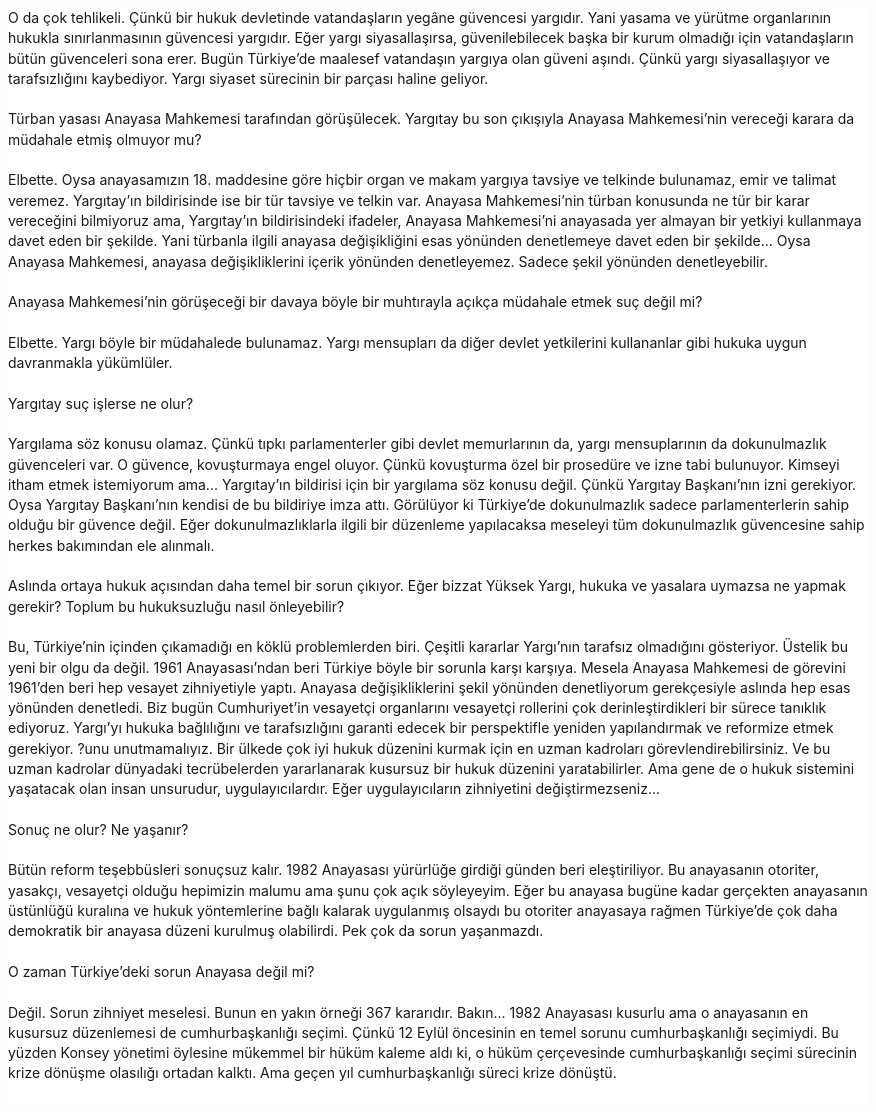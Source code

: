 O da çok tehlikeli. Çünkü bir hukuk devletinde vatandaşların yegâne güvencesi yargıdır. Yani yasama ve yürütme organlarının hukukla sınırlanmasının güvencesi yargıdır. Eğer yargı siyasallaşırsa, güvenilebilecek başka bir kurum olmadığı için vatandaşların bütün güvenceleri sona erer. Bugün Türkiye’de maalesef vatandaşın yargıya olan güveni aşındı. Çünkü yargı siyasallaşıyor ve tarafsızlığını kaybediyor. Yargı siyaset sürecinin bir parçası haline geliyor. <br/>
<br/>
Türban yasası Anayasa Mahkemesi tarafından görüşülecek. Yargıtay bu son çıkışıyla Anayasa Mahkemesi’nin vereceği karara da müdahale etmiş olmuyor mu? <br/>
<br/>
Elbette. Oysa anayasamızın 18. maddesine göre hiçbir organ ve makam yargıya tavsiye ve telkinde bulunamaz, emir ve talimat veremez. Yargıtay’ın bildirisinde ise bir tür tavsiye ve telkin var. Anayasa Mahkemesi’nin türban konusunda ne tür bir karar vereceğini bilmiyoruz ama, Yargıtay’ın bildirisindeki ifadeler, Anayasa Mahkemesi’ni anayasada yer almayan bir yetkiyi kullanmaya davet eden bir şekilde. Yani türbanla ilgili anayasa değişikliğini esas yönünden denetlemeye davet eden bir şekilde... Oysa Anayasa Mahkemesi, anayasa değişikliklerini içerik yönünden denetleyemez. Sadece şekil yönünden denetleyebilir. <br/>
<br/>
Anayasa Mahkemesi’nin görüşeceği bir davaya böyle bir muhtırayla açıkça müdahale etmek suç değil mi? <br/>
<br/>
Elbette. Yargı böyle bir müdahalede bulunamaz. Yargı mensupları da diğer devlet yetkilerini kullananlar gibi hukuka uygun davranmakla yükümlüler. <br/>
<br/>
Yargıtay suç işlerse ne olur? <br/>
<br/>
Yargılama söz konusu olamaz. Çünkü tıpkı parlamenterler gibi devlet memurlarının da, yargı mensuplarının da dokunulmazlık güvenceleri var. O güvence, kovuşturmaya engel oluyor. Çünkü kovuşturma özel bir prosedüre ve izne tabi bulunuyor. Kimseyi itham etmek istemiyorum ama... Yargıtay’ın bildirisi için bir yargılama söz konusu değil. Çünkü Yargıtay Başkanı’nın izni gerekiyor. Oysa Yargıtay Başkanı’nın kendisi de bu bildiriye imza attı. Görülüyor ki Türkiye’de dokunulmazlık sadece parlamenterlerin sahip olduğu bir güvence değil. Eğer dokunulmazlıklarla ilgili bir düzenleme yapılacaksa meseleyi tüm dokunulmazlık güvencesine sahip herkes bakımından ele alınmalı. <br/>
<br/>
Aslında ortaya hukuk açısından daha temel bir sorun çıkıyor. Eğer bizzat Yüksek Yargı, hukuka ve yasalara uymazsa ne yapmak gerekir? Toplum bu hukuksuzluğu nasıl önleyebilir? <br/>
<br/>
Bu, Türkiye’nin içinden çıkamadığı en köklü problemlerden biri. Çeşitli kararlar Yargı’nın tarafsız olmadığını gösteriyor. Üstelik bu yeni bir olgu da değil. 1961 Anayasası’ndan beri Türkiye böyle bir sorunla karşı karşıya. Mesela Anayasa Mahkemesi de görevini 1961’den beri hep vesayet zihniyetiyle yaptı. Anayasa değişikliklerini şekil yönünden denetliyorum gerekçesiyle aslında hep esas yönünden denetledi. Biz bugün Cumhuriyet’in vesayetçi organlarını vesayetçi rollerini çok derinleştirdikleri bir sürece tanıklık ediyoruz. Yargı’yı hukuka bağlılığını ve tarafsızlığını garanti edecek bir perspektifle yeniden yapılandırmak ve reformize etmek gerekiyor. ?unu unutmamalıyız. Bir ülkede çok iyi hukuk düzenini kurmak için en uzman kadroları görevlendirebilirsiniz. Ve bu uzman kadrolar dünyadaki tecrübelerden yararlanarak kusursuz bir hukuk düzenini yaratabilirler. Ama gene de o hukuk sistemini yaşatacak olan insan unsurudur, uygulayıcılardır. Eğer uygulayıcıların zihniyetini değiştirmezseniz... <br/>
<br/>
Sonuç ne olur? Ne yaşanır? <br/>
<br/>
Bütün reform teşebbüsleri sonuçsuz kalır. 1982 Anayasası yürürlüğe girdiği günden beri eleştiriliyor. Bu anayasanın otoriter, yasakçı, vesayetçi olduğu hepimizin malumu ama şunu çok açık söyleyeyim. Eğer bu anayasa bugüne kadar gerçekten anayasanın üstünlüğü kuralına ve hukuk yöntemlerine bağlı kalarak uygulanmış olsaydı bu otoriter anayasaya rağmen Türkiye’de çok daha demokratik bir anayasa düzeni kurulmuş olabilirdi. Pek çok da sorun yaşanmazdı. <br/>
<br/>
O zaman Türkiye’deki sorun Anayasa değil mi? <br/>
<br/>
Değil. Sorun zihniyet meselesi. Bunun en yakın örneği 367 kararıdır. Bakın... 1982 Anayasası kusurlu ama o anayasanın en kusursuz düzenlemesi de cumhurbaşkanlığı seçimi. Çünkü 12 Eylül öncesinin en temel sorunu cumhurbaşkanlığı seçimiydi. Bu yüzden Konsey yönetimi öylesine mükemmel bir hüküm kaleme aldı ki, o hüküm çerçevesinde cumhurbaşkanlığı seçimi sürecinin krize dönüşme olasılığı ortadan kalktı. Ama geçen yıl cumhurbaşkanlığı süreci krize dönüştü. <br/>
<br/>